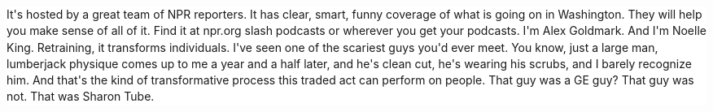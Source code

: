 It's hosted by a great team of NPR reporters.
It has clear, smart, funny coverage
of what is going on in Washington.
They will help you make sense of all of it.
Find it at npr.org slash podcasts
or wherever you get your podcasts.
I'm Alex Goldmark.
And I'm Noelle King.
Retraining, it transforms individuals.
I've seen one of the scariest guys you'd ever meet.
You know, just a large man, lumberjack physique
comes up to me a year and a half later,
and he's clean cut, he's wearing his scrubs,
and I barely recognize him.
And that's the kind of transformative process
this traded act can perform on people.
That guy was a GE guy?
That guy was not.
That was Sharon Tube.
